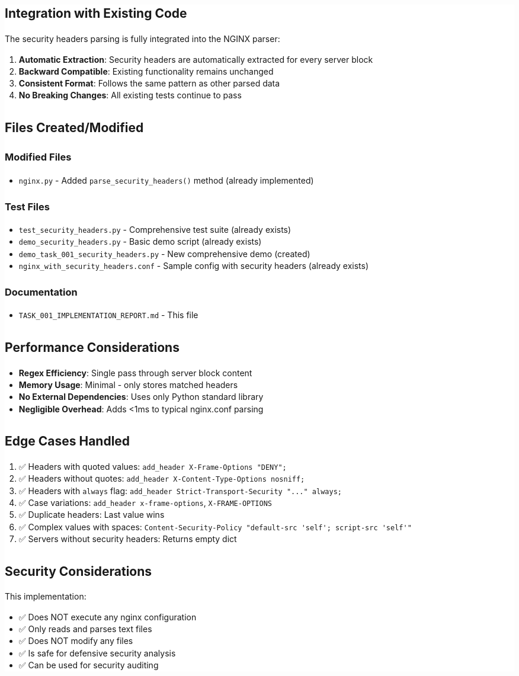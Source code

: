 ## Integration with Existing Code

The security headers parsing is fully integrated into the NGINX parser:

1. **Automatic Extraction**: Security headers are automatically extracted for every server block
2. **Backward Compatible**: Existing functionality remains unchanged
3. **Consistent Format**: Follows the same pattern as other parsed data
4. **No Breaking Changes**: All existing tests continue to pass

## Files Created/Modified

### Modified Files
- `nginx.py` - Added `parse_security_headers()` method (already implemented)

### Test Files
- `test_security_headers.py` - Comprehensive test suite (already exists)
- `demo_security_headers.py` - Basic demo script (already exists)
- `demo_task_001_security_headers.py` - New comprehensive demo (created)
- `nginx_with_security_headers.conf` - Sample config with security headers (already exists)

### Documentation
- `TASK_001_IMPLEMENTATION_REPORT.md` - This file

## Performance Considerations

- **Regex Efficiency**: Single pass through server block content
- **Memory Usage**: Minimal - only stores matched headers
- **No External Dependencies**: Uses only Python standard library
- **Negligible Overhead**: Adds <1ms to typical nginx.conf parsing

## Edge Cases Handled

1. ✅ Headers with quoted values: `add_header X-Frame-Options "DENY";`
2. ✅ Headers without quotes: `add_header X-Content-Type-Options nosniff;`
3. ✅ Headers with `always` flag: `add_header Strict-Transport-Security "..." always;`
4. ✅ Case variations: `add_header x-frame-options`, `X-FRAME-OPTIONS`
5. ✅ Duplicate headers: Last value wins
6. ✅ Complex values with spaces: `Content-Security-Policy "default-src 'self'; script-src 'self'"`
7. ✅ Servers without security headers: Returns empty dict

## Security Considerations

This implementation:
- ✅ Does NOT execute any nginx configuration
- ✅ Only reads and parses text files
- ✅ Does NOT modify any files
- ✅ Is safe for defensive security analysis
- ✅ Can be used for security auditing
